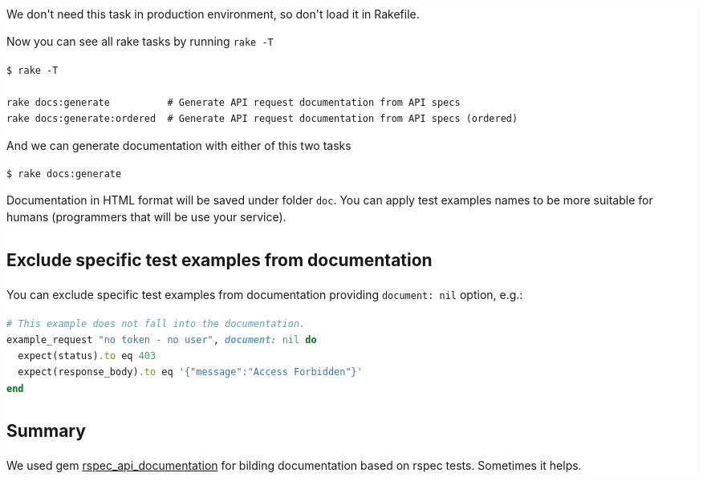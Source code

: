 We don't need this task in production environment, so don't load it in Rakefile.


Now you can see all rake tasks by running `rake -T`

    $ rake -T

    rake docs:generate          # Generate API request documentation from API specs
    rake docs:generate:ordered  # Generate API request documentation from API specs (ordered)

And we can generate documentation with either of this two tasks

    $ rake docs:generate

Documentation in HTML format will be saved under folder `doc`. You can apply test examples names to be more suitable for humans (programmers that will be use your service).


## Exclude specific test examples from documentation

You can exclude specific test examples from documentation providing `document: nil` option, e.g.:

```ruby
# This example does not fall into the documentation.
example_request "no token - no user", document: nil do
  expect(status).to eq 403
  expect(response_body).to eq '{"message":"Access Forbidden"}'
end
```

## Summary

We used gem [rspec_api_documentation](https://github.com/zipmark/rspec_api_documentation) for bilding documentation based on rspec tests. Sometimes it helps.
